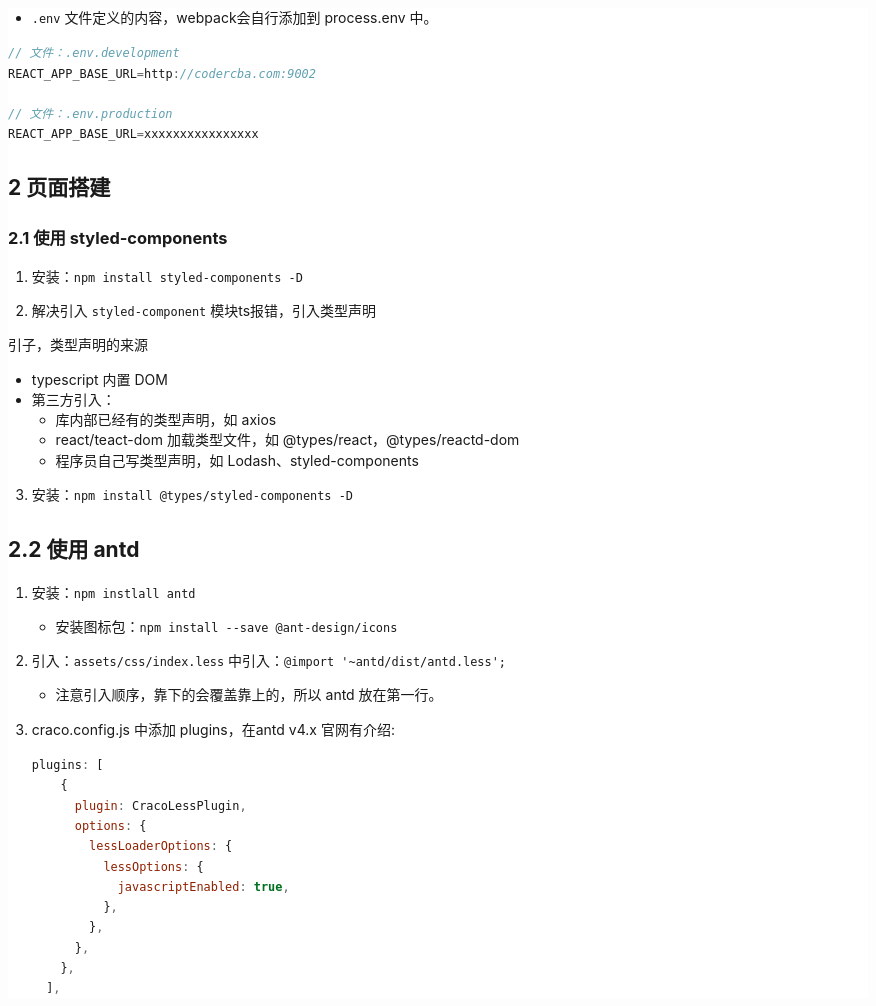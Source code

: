 - `.env` 文件定义的内容，webpack会自行添加到 process.env 中。

```ts
// 文件：.env.development
REACT_APP_BASE_URL=http://codercba.com:9002

// 文件：.env.production
REACT_APP_BASE_URL=xxxxxxxxxxxxxxxx
```



## 2 页面搭建

### 2.1 使用 styled-components 

1. 安装：`npm install styled-components -D` 

2. 解决引入 `styled-component` 模块ts报错，引入类型声明

引子，类型声明的来源

- typescript 内置 DOM
- 第三方引入：
  - 库内部已经有的类型声明，如 axios
  - react/teact-dom 加载类型文件，如 @types/react，@types/reactd-dom
  - 程序员自己写类型声明，如 Lodash、styled-components

3. 安装：`npm install @types/styled-components -D`



## 2.2 使用 antd

1. 安装：`npm instlall antd`

   - 安装图标包：`npm install --save @ant-design/icons`

2. 引入：`assets/css/index.less` 中引入：`@import '~antd/dist/antd.less';`

   - 注意引入顺序，靠下的会覆盖靠上的，所以 antd 放在第一行。

3. craco.config.js 中添加 plugins，在antd v4.x 官网有介绍:

   ```js
   plugins: [
       {
         plugin: CracoLessPlugin,
         options: {
           lessLoaderOptions: {
             lessOptions: {
               javascriptEnabled: true,
             },
           },
         },
       },
     ],
   ```
